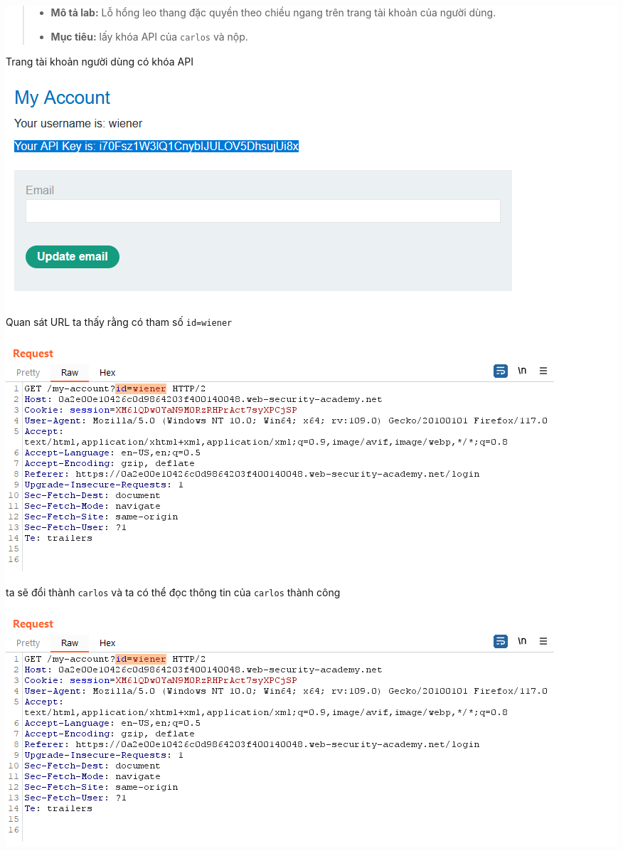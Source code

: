 > - **Mô tả lab:** Lỗ hổng leo thang đặc quyền theo chiều ngang trên trang tài khoản của người dùng.
> 
> - **Mục tiêu:** lấy khóa API của `carlos` và nộp.

Trang tài khoản người dùng có khóa API

![Alt text](../image/lab7/01.png)

Quan sát URL ta thấy rằng có tham số `id=wiener`

![Alt text](../image/lab7/02.png)

ta sẽ đổi thành `carlos` và ta có thể đọc thông tin của `carlos` thành công

![Alt text](../image/lab7/02.png)
